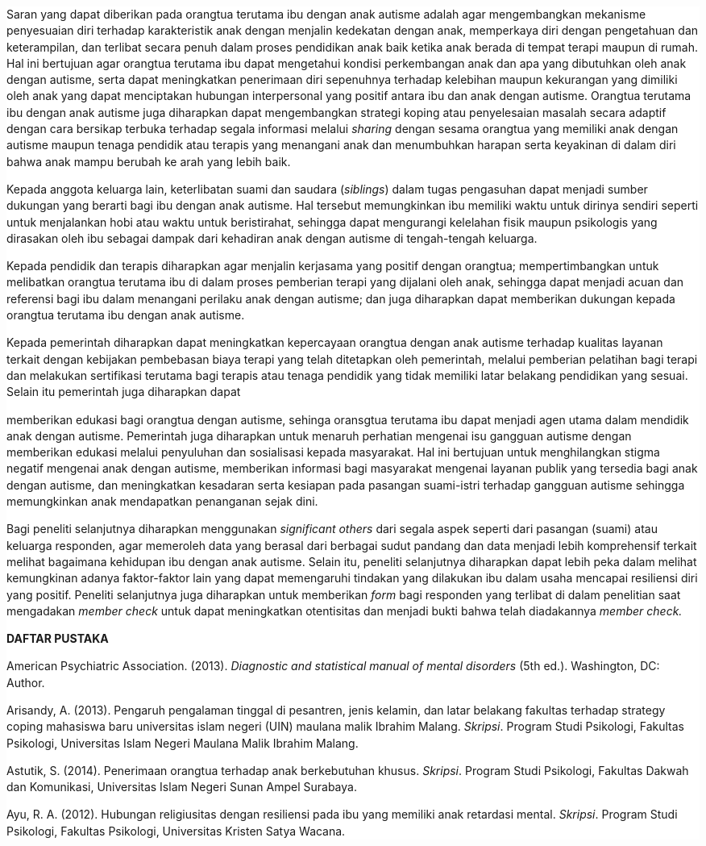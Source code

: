 <p><span class="font6">Saran yang dapat diberikan pada orangtua terutama ibu dengan anak autisme adalah agar mengembangkan mekanisme penyesuaian diri terhadap karakteristik anak dengan menjalin kedekatan dengan anak, memperkaya diri dengan pengetahuan dan keterampilan, dan terlibat secara penuh dalam proses pendidikan anak baik ketika anak berada di tempat terapi maupun di rumah. Hal ini bertujuan agar orangtua terutama ibu dapat mengetahui kondisi perkembangan anak dan apa yang dibutuhkan oleh anak dengan autisme, serta dapat meningkatkan penerimaan diri sepenuhnya terhadap kelebihan maupun kekurangan yang dimiliki oleh anak yang dapat menciptakan hubungan interpersonal yang positif antara ibu dan anak dengan autisme. Orangtua terutama ibu dengan anak autisme juga diharapkan dapat mengembangkan strategi koping atau penyelesaian masalah secara adaptif dengan cara bersikap terbuka terhadap segala informasi melalui </span><span class="font6" style="font-style:italic;">sharing</span><span class="font6"> dengan sesama orangtua yang memiliki anak dengan autisme maupun tenaga pendidik atau terapis yang menangani anak dan menumbuhkan harapan serta keyakinan di dalam diri bahwa anak mampu berubah ke arah yang lebih baik.</span></p>
<p><span class="font6">Kepada anggota keluarga lain, keterlibatan suami dan saudara (</span><span class="font6" style="font-style:italic;">siblings</span><span class="font6">) dalam tugas pengasuhan dapat menjadi sumber dukungan yang berarti bagi ibu dengan anak autisme. Hal tersebut memungkinkan ibu memiliki waktu untuk dirinya sendiri seperti untuk menjalankan hobi atau waktu untuk beristirahat, sehingga dapat mengurangi kelelahan fisik maupun psikologis yang dirasakan oleh ibu sebagai dampak dari kehadiran anak dengan autisme di tengah-tengah keluarga.</span></p>
<p><span class="font6">Kepada pendidik dan terapis diharapkan agar menjalin kerjasama yang positif dengan orangtua; mempertimbangkan untuk melibatkan orangtua terutama ibu di dalam proses pemberian terapi yang dijalani oleh anak, sehingga dapat menjadi acuan dan referensi bagi ibu dalam menangani perilaku anak dengan autisme; dan juga diharapkan dapat memberikan dukungan kepada orangtua terutama ibu dengan anak autisme.</span></p>
<p><span class="font6">Kepada pemerintah diharapkan dapat meningkatkan kepercayaan orangtua dengan anak autisme terhadap kualitas layanan terkait dengan kebijakan pembebasan biaya terapi yang telah ditetapkan oleh pemerintah, melalui pemberian pelatihan bagi terapi dan melakukan sertifikasi terutama bagi terapis atau tenaga pendidik yang tidak memiliki latar belakang pendidikan yang sesuai. Selain itu pemerintah juga diharapkan dapat</span></p>
<p><span class="font6">memberikan edukasi bagi orangtua dengan autisme, sehinga oransgtua terutama ibu dapat menjadi agen utama dalam mendidik anak dengan autisme. Pemerintah juga diharapkan untuk menaruh perhatian mengenai isu gangguan autisme dengan memberikan edukasi melalui penyuluhan dan sosialisasi kepada masyarakat. Hal ini bertujuan untuk menghilangkan stigma negatif mengenai anak dengan autisme, memberikan informasi bagi masyarakat mengenai layanan publik yang tersedia bagi anak dengan autisme, dan meningkatkan kesadaran serta kesiapan pada pasangan suami-istri terhadap gangguan autisme sehingga memungkinkan anak mendapatkan penanganan sejak dini.</span></p>
<p><span class="font6">Bagi peneliti selanjutnya diharapkan menggunakan </span><span class="font6" style="font-style:italic;">significant others</span><span class="font6"> dari segala aspek seperti dari pasangan (suami) atau keluarga responden, agar memeroleh data yang berasal dari berbagai sudut pandang dan data menjadi lebih komprehensif terkait melihat bagaimana kehidupan ibu dengan anak autisme. Selain itu, peneliti selanjutnya diharapkan dapat lebih peka dalam melihat kemungkinan adanya faktor-faktor lain yang dapat memengaruhi tindakan yang dilakukan ibu dalam usaha mencapai resiliensi diri yang positif. Peneliti selanjutnya juga diharapkan untuk memberikan </span><span class="font6" style="font-style:italic;">form</span><span class="font6"> bagi responden yang terlibat di dalam penelitian saat mengadakan </span><span class="font6" style="font-style:italic;">member check </span><span class="font6">untuk dapat meningkatkan otentisitas dan menjadi bukti bahwa telah diadakannya </span><span class="font6" style="font-style:italic;">member check.</span></p>
<p><span class="font6" style="font-weight:bold;">DAFTAR PUSTAKA</span></p>
<p><span class="font5">American Psychiatric Association. (2013). </span><span class="font5" style="font-style:italic;">Diagnostic and statistical manual of mental disorders</span><span class="font5"> (5th ed.). Washington, DC: Author.</span></p>
<p><span class="font5">Arisandy, A. (2013). Pengaruh pengalaman tinggal di pesantren, jenis kelamin, dan latar belakang fakultas terhadap strategy coping mahasiswa baru universitas islam negeri (UIN) maulana malik Ibrahim Malang. </span><span class="font5" style="font-style:italic;">Skripsi</span><span class="font5">. Program Studi Psikologi, Fakultas Psikologi, Universitas Islam Negeri Maulana Malik Ibrahim Malang.</span></p>
<p><span class="font5">Astutik, S. (2014). Penerimaan orangtua terhadap anak berkebutuhan khusus. </span><span class="font5" style="font-style:italic;">Skripsi</span><span class="font5">. Program Studi Psikologi, Fakultas Dakwah dan Komunikasi, Universitas Islam Negeri Sunan Ampel Surabaya.</span></p>
<p><span class="font5">Ayu, R. A. (2012). Hubungan religiusitas dengan resiliensi pada ibu yang memiliki anak retardasi mental. </span><span class="font5" style="font-style:italic;">Skripsi</span><span class="font5">. Program Studi Psikologi, Fakultas Psikologi, Universitas Kristen Satya Wacana.</span></p>